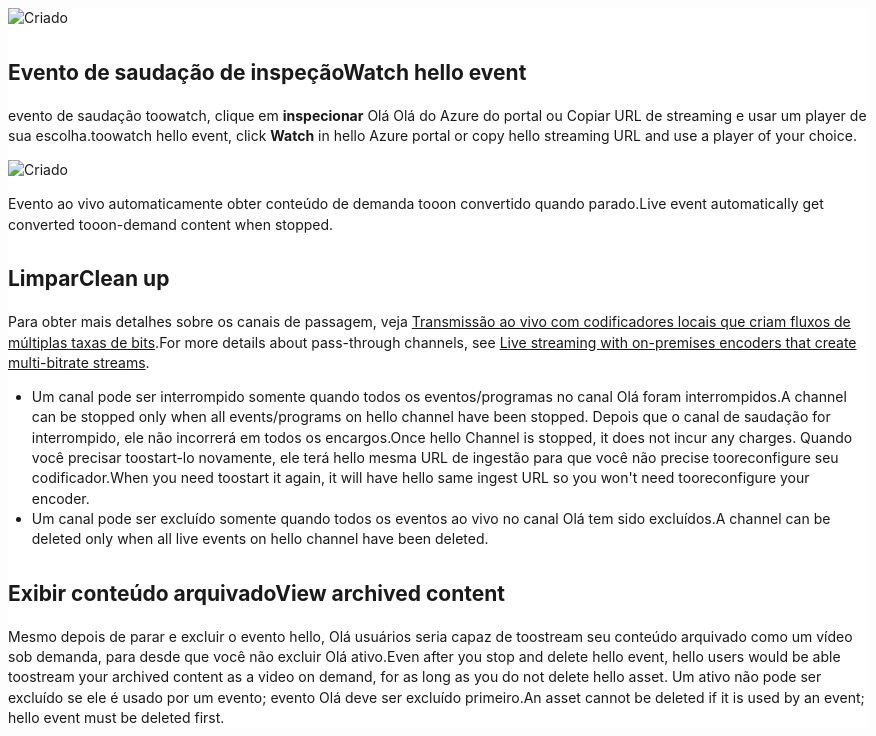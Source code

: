 ![Criado](./media/media-services-portal-passthrough-get-started/media-services-channel-created.png)

## <a name="watch-hello-event"></a><span data-ttu-id="4fc8f-188">Evento de saudação de inspeção</span><span class="sxs-lookup"><span data-stu-id="4fc8f-188">Watch hello event</span></span>
<span data-ttu-id="4fc8f-189">evento de saudação toowatch, clique em **inspecionar** Olá Olá do Azure do portal ou Copiar URL de streaming e usar um player de sua escolha.</span><span class="sxs-lookup"><span data-stu-id="4fc8f-189">toowatch hello event, click **Watch** in hello Azure portal or copy hello streaming URL and use a player of your choice.</span></span> 

![Criado](./media/media-services-portal-passthrough-get-started/media-services-default-event.png)

<span data-ttu-id="4fc8f-191">Evento ao vivo automaticamente obter conteúdo de demanda tooon convertido quando parado.</span><span class="sxs-lookup"><span data-stu-id="4fc8f-191">Live event automatically get converted tooon-demand content when stopped.</span></span>

## <a name="clean-up"></a><span data-ttu-id="4fc8f-192">Limpar</span><span class="sxs-lookup"><span data-stu-id="4fc8f-192">Clean up</span></span>
<span data-ttu-id="4fc8f-193">Para obter mais detalhes sobre os canais de passagem, veja [Transmissão ao vivo com codificadores locais que criam fluxos de múltiplas taxas de bits](media-services-live-streaming-with-onprem-encoders.md).</span><span class="sxs-lookup"><span data-stu-id="4fc8f-193">For more details about pass-through channels, see [Live streaming with on-premises encoders that create multi-bitrate streams](media-services-live-streaming-with-onprem-encoders.md).</span></span>

* <span data-ttu-id="4fc8f-194">Um canal pode ser interrompido somente quando todos os eventos/programas no canal Olá foram interrompidos.</span><span class="sxs-lookup"><span data-stu-id="4fc8f-194">A channel can be stopped only when all events/programs on hello channel have been stopped.</span></span>  <span data-ttu-id="4fc8f-195">Depois que o canal de saudação for interrompido, ele não incorrerá em todos os encargos.</span><span class="sxs-lookup"><span data-stu-id="4fc8f-195">Once hello Channel is stopped, it does not incur any charges.</span></span> <span data-ttu-id="4fc8f-196">Quando você precisar toostart-lo novamente, ele terá hello mesma URL de ingestão para que você não precise tooreconfigure seu codificador.</span><span class="sxs-lookup"><span data-stu-id="4fc8f-196">When you need toostart it again, it will have hello same ingest URL so you won't need tooreconfigure your encoder.</span></span>
* <span data-ttu-id="4fc8f-197">Um canal pode ser excluído somente quando todos os eventos ao vivo no canal Olá tem sido excluídos.</span><span class="sxs-lookup"><span data-stu-id="4fc8f-197">A channel can be deleted only when all live events on hello channel have been deleted.</span></span>

## <a name="view-archived-content"></a><span data-ttu-id="4fc8f-198">Exibir conteúdo arquivado</span><span class="sxs-lookup"><span data-stu-id="4fc8f-198">View archived content</span></span>
<span data-ttu-id="4fc8f-199">Mesmo depois de parar e excluir o evento hello, Olá usuários seria capaz de toostream seu conteúdo arquivado como um vídeo sob demanda, para desde que você não excluir Olá ativo.</span><span class="sxs-lookup"><span data-stu-id="4fc8f-199">Even after you stop and delete hello event, hello users would be able toostream your archived content as a video on demand, for as long as you do not delete hello asset.</span></span> <span data-ttu-id="4fc8f-200">Um ativo não pode ser excluído se ele é usado por um evento; evento Olá deve ser excluído primeiro.</span><span class="sxs-lookup"><span data-stu-id="4fc8f-200">An asset cannot be deleted if it is used by an event; hello event must be deleted first.</span></span> 
